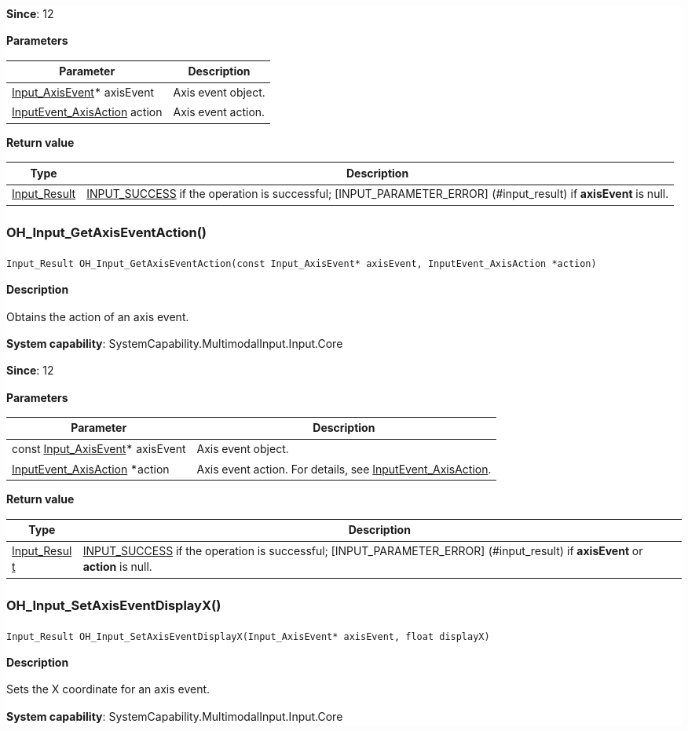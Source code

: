 **Since**: 12


**Parameters**

| Parameter| Description|
| -- | -- |
| [Input_AxisEvent](capi-input-axisevent.md)* axisEvent | Axis event object.|
| [InputEvent_AxisAction](capi-oh-axis-type-h.md#inputevent_axisaction) action | Axis event action. |

**Return value**

| Type| Description|
| -- | -- |
| [Input_Result](#input_result) | [INPUT_SUCCESS](#input_result) if the operation is successful; [INPUT_PARAMETER_ERROR] (#input_result) if **axisEvent** is null.|

### OH_Input_GetAxisEventAction()

```
Input_Result OH_Input_GetAxisEventAction(const Input_AxisEvent* axisEvent, InputEvent_AxisAction *action)
```

**Description**

Obtains the action of an axis event.

**System capability**: SystemCapability.MultimodalInput.Input.Core

**Since**: 12


**Parameters**

| Parameter| Description|
| -- | -- |
| const [Input_AxisEvent](capi-input-axisevent.md)* axisEvent | Axis event object.|
| [InputEvent_AxisAction](capi-oh-axis-type-h.md#inputevent_axisaction) *action | Axis event action. For details, see [InputEvent_AxisAction](capi-oh-axis-type-h.md#inputevent_axisaction).|

**Return value**

| Type| Description|
| -- | -- |
| [Input_Result](#input_result) | [INPUT_SUCCESS](#input_result) if the operation is successful; [INPUT_PARAMETER_ERROR] (#input_result) if **axisEvent** or **action** is null.|

### OH_Input_SetAxisEventDisplayX()

```
Input_Result OH_Input_SetAxisEventDisplayX(Input_AxisEvent* axisEvent, float displayX)
```

**Description**

Sets the X coordinate for an axis event.

**System capability**: SystemCapability.MultimodalInput.Input.Core
